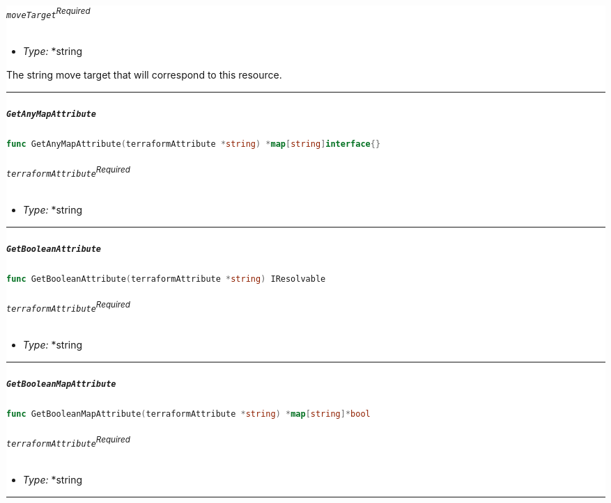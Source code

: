 ###### `moveTarget`<sup>Required</sup> <a name="moveTarget" id="@cdktf/provider-spotinst.oceanGkeImport.OceanGkeImport.addMoveTarget.parameter.moveTarget"></a>

- *Type:* *string

The string move target that will correspond to this resource.

---

##### `GetAnyMapAttribute` <a name="GetAnyMapAttribute" id="@cdktf/provider-spotinst.oceanGkeImport.OceanGkeImport.getAnyMapAttribute"></a>

```go
func GetAnyMapAttribute(terraformAttribute *string) *map[string]interface{}
```

###### `terraformAttribute`<sup>Required</sup> <a name="terraformAttribute" id="@cdktf/provider-spotinst.oceanGkeImport.OceanGkeImport.getAnyMapAttribute.parameter.terraformAttribute"></a>

- *Type:* *string

---

##### `GetBooleanAttribute` <a name="GetBooleanAttribute" id="@cdktf/provider-spotinst.oceanGkeImport.OceanGkeImport.getBooleanAttribute"></a>

```go
func GetBooleanAttribute(terraformAttribute *string) IResolvable
```

###### `terraformAttribute`<sup>Required</sup> <a name="terraformAttribute" id="@cdktf/provider-spotinst.oceanGkeImport.OceanGkeImport.getBooleanAttribute.parameter.terraformAttribute"></a>

- *Type:* *string

---

##### `GetBooleanMapAttribute` <a name="GetBooleanMapAttribute" id="@cdktf/provider-spotinst.oceanGkeImport.OceanGkeImport.getBooleanMapAttribute"></a>

```go
func GetBooleanMapAttribute(terraformAttribute *string) *map[string]*bool
```

###### `terraformAttribute`<sup>Required</sup> <a name="terraformAttribute" id="@cdktf/provider-spotinst.oceanGkeImport.OceanGkeImport.getBooleanMapAttribute.parameter.terraformAttribute"></a>

- *Type:* *string

---